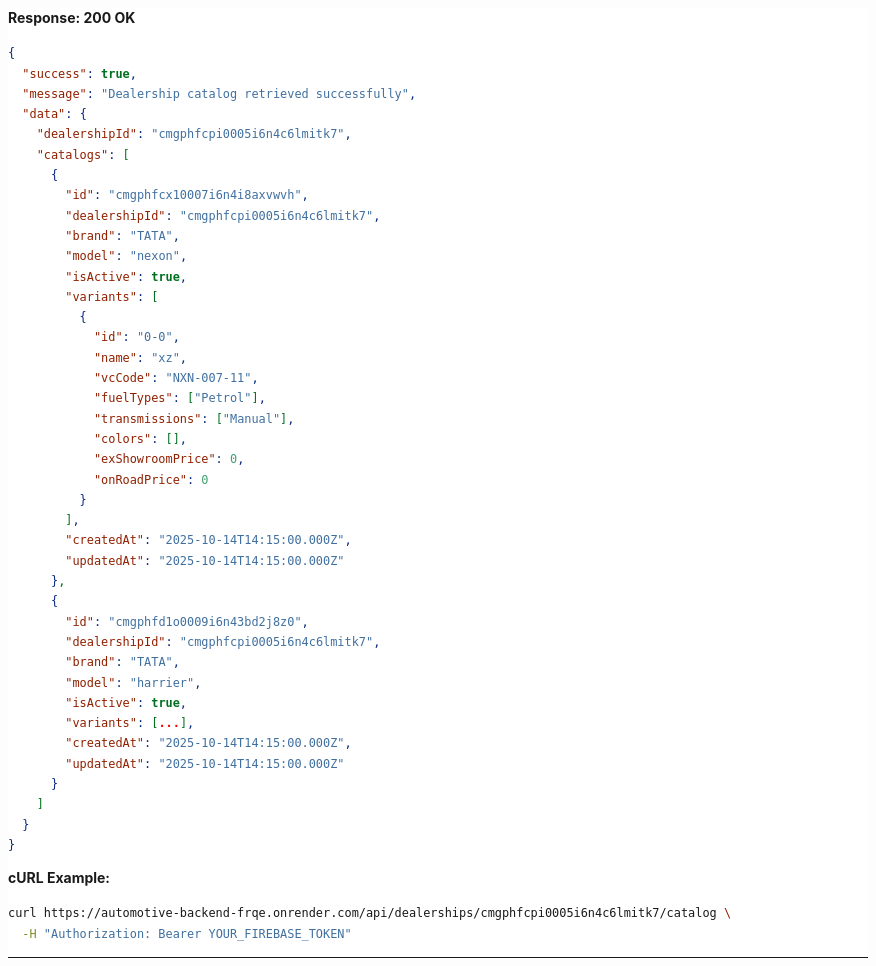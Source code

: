 **Response: 200 OK**
```json
{
  "success": true,
  "message": "Dealership catalog retrieved successfully",
  "data": {
    "dealershipId": "cmgphfcpi0005i6n4c6lmitk7",
    "catalogs": [
      {
        "id": "cmgphfcx10007i6n4i8axvwvh",
        "dealershipId": "cmgphfcpi0005i6n4c6lmitk7",
        "brand": "TATA",
        "model": "nexon",
        "isActive": true,
        "variants": [
          {
            "id": "0-0",
            "name": "xz",
            "vcCode": "NXN-007-11",
            "fuelTypes": ["Petrol"],
            "transmissions": ["Manual"],
            "colors": [],
            "exShowroomPrice": 0,
            "onRoadPrice": 0
          }
        ],
        "createdAt": "2025-10-14T14:15:00.000Z",
        "updatedAt": "2025-10-14T14:15:00.000Z"
      },
      {
        "id": "cmgphfd1o0009i6n43bd2j8z0",
        "dealershipId": "cmgphfcpi0005i6n4c6lmitk7",
        "brand": "TATA",
        "model": "harrier",
        "isActive": true,
        "variants": [...],
        "createdAt": "2025-10-14T14:15:00.000Z",
        "updatedAt": "2025-10-14T14:15:00.000Z"
      }
    ]
  }
}
```

**cURL Example:**
```bash
curl https://automotive-backend-frqe.onrender.com/api/dealerships/cmgphfcpi0005i6n4c6lmitk7/catalog \
  -H "Authorization: Bearer YOUR_FIREBASE_TOKEN"
```

---
